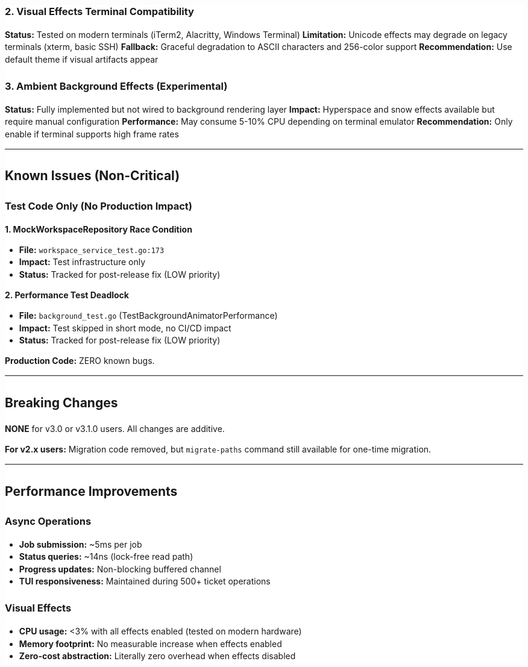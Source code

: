 ### 2. Visual Effects Terminal Compatibility

**Status:** Tested on modern terminals (iTerm2, Alacritty, Windows Terminal)
**Limitation:** Unicode effects may degrade on legacy terminals (xterm, basic SSH)
**Fallback:** Graceful degradation to ASCII characters and 256-color support
**Recommendation:** Use default theme if visual artifacts appear

### 3. Ambient Background Effects (Experimental)

**Status:** Fully implemented but not wired to background rendering layer
**Impact:** Hyperspace and snow effects available but require manual configuration
**Performance:** May consume 5-10% CPU depending on terminal emulator
**Recommendation:** Only enable if terminal supports high frame rates

---

## Known Issues (Non-Critical)

### Test Code Only (No Production Impact)

**1. MockWorkspaceRepository Race Condition**
- **File:** `workspace_service_test.go:173`
- **Impact:** Test infrastructure only
- **Status:** Tracked for post-release fix (LOW priority)

**2. Performance Test Deadlock**
- **File:** `background_test.go` (TestBackgroundAnimatorPerformance)
- **Impact:** Test skipped in short mode, no CI/CD impact
- **Status:** Tracked for post-release fix (LOW priority)

**Production Code:** ZERO known bugs.

---

## Breaking Changes

**NONE** for v3.0 or v3.1.0 users. All changes are additive.

**For v2.x users:** Migration code removed, but `migrate-paths` command still available for one-time migration.

---

## Performance Improvements

### Async Operations
- **Job submission:** ~5ms per job
- **Status queries:** ~14ns (lock-free read path)
- **Progress updates:** Non-blocking buffered channel
- **TUI responsiveness:** Maintained during 500+ ticket operations

### Visual Effects
- **CPU usage:** <3% with all effects enabled (tested on modern hardware)
- **Memory footprint:** No measurable increase when effects enabled
- **Zero-cost abstraction:** Literally zero overhead when effects disabled
